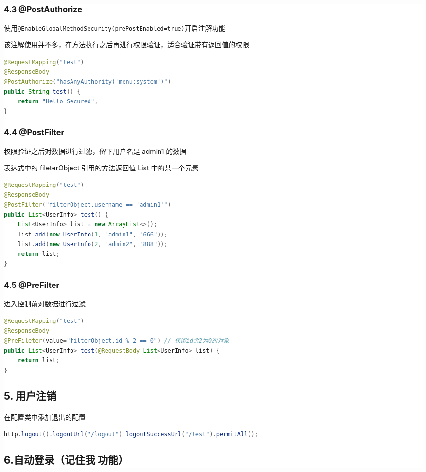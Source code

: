 ### 4.3 @PostAuthorize

使用`@EnableGlobalMethodSecurity(prePostEnabled=true)`开启注解功能

该注解使用并不多，在方法执行之后再进行权限验证，适合验证带有返回值的权限

```java
@RequestMapping("test")
@ResponseBody
@PostAuthorize("hasAnyAuthority('menu:system')")
public String test() {
    return "Hello Secured";
}
```

### 4.4 @PostFilter

权限验证之后对数据进行过滤，留下用户名是 admin1 的数据

表达式中的 fileterObject 引用的方法返回值 List 中的某一个元素

```java
@RequestMapping("test")
@ResponseBody
@PostFilter("filterObject.username == 'admin1'")
public List<UserInfo> test() {
    List<UserInfo> list = new ArrayList<>();
    list.add(new UserInfo(1, "admin1", "666"));
    list.add(new UserInfo(2, "admin2", "888"));
    return list;
}
```

### 4.5 @PreFilter

进入控制前对数据进行过滤

```java
@RequestMapping("test")
@ResponseBody
@PreFileter(value="filterObject.id % 2 == 0") // 保留id余2为0的对象
public List<UserInfo> test(@RequestBody List<UserInfo> list) {
    return list;
}
```

## 5. 用户注销

在配置类中添加退出的配置

```java
http.logout().logoutUrl("/logout").logoutSuccessUrl("/test").permitAll();
```

## 6.自动登录（记住我 功能）
